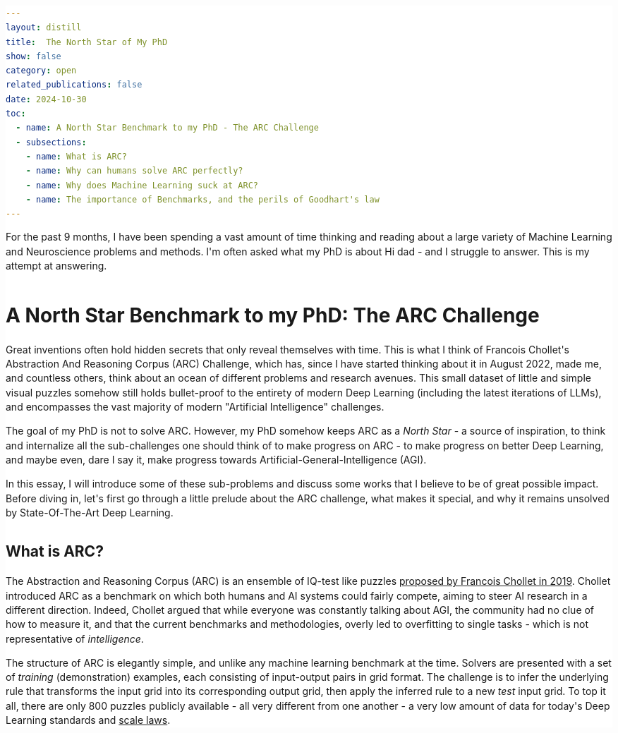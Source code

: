 ```yaml
---
layout: distill
title:  The North Star of My PhD
show: false
category: open
related_publications: false
date: 2024-10-30
toc:
  - name: A North Star Benchmark to my PhD - The ARC Challenge  
  - subsections:
    - name: What is ARC?
    - name: Why can humans solve ARC perfectly? 
    - name: Why does Machine Learning suck at ARC? 
    - name: The importance of Benchmarks, and the perils of Goodhart's law
---
```


For the past 9 months, I have been spending a vast amount of time thinking and reading about a large variety of Machine Learning and Neuroscience problems and methods. I'm often asked what my PhD is about <d-footnote>Hi dad</d-footnote> - and I struggle to answer. This is my attempt at answering.

# A North Star Benchmark to my PhD: The ARC Challenge 

Great inventions often hold hidden secrets that only reveal themselves with time. This is what I think of Francois Chollet's Abstraction And Reasoning Corpus (ARC) Challenge, which has, since I have started thinking about it in August 2022, made me, and countless others, think about an ocean of different problems and research avenues. This small dataset of little and simple visual puzzles somehow still holds bullet-proof to the entirety of modern Deep Learning (including the latest iterations of LLMs), and encompasses the vast majority of modern "Artificial Intelligence" challenges.

The goal of my PhD is not to solve ARC. However, my PhD somehow keeps ARC as a *North Star* - a source of inspiration, to think and internalize all the sub-challenges one should think of to make progress on ARC - to make progress on better Deep Learning, and maybe even, dare I say it, make progress towards Artificial-General-Intelligence (AGI). 

In this essay, I will introduce some of these sub-problems and discuss some works that I believe to be of great possible impact. Before diving in, let's first go through a little prelude about the ARC challenge, what makes it special, and why it remains unsolved by State-Of-The-Art Deep Learning.

## What is ARC?

The Abstraction and Reasoning Corpus (ARC) is an ensemble of IQ-test like puzzles [proposed by Francois Chollet in 2019](https://arxiv.org/abs/1911.01547). Chollet introduced ARC as a benchmark on which both humans and AI systems could fairly compete, aiming to steer AI research in a different direction. Indeed, Chollet argued that while everyone was constantly talking about AGI, the community had no clue of how to measure it, and that the current benchmarks and methodologies, overly led to overfitting to single tasks - which is not representative of *intelligence*. 

The structure of ARC is elegantly simple, and unlike any machine learning benchmark at the time. Solvers are presented with a set of _training_ (demonstration) examples, each consisting of input-output pairs in grid format. The challenge is to infer the underlying rule that transforms the input grid into its corresponding output grid, then apply the inferred rule to a new _test_ input grid. To top it all, there are only 800 puzzles publicly available - all very different from one another - a very low amount of data for today's Deep Learning standards and [scale laws](https://arxiv.org/abs/2001.08361).
